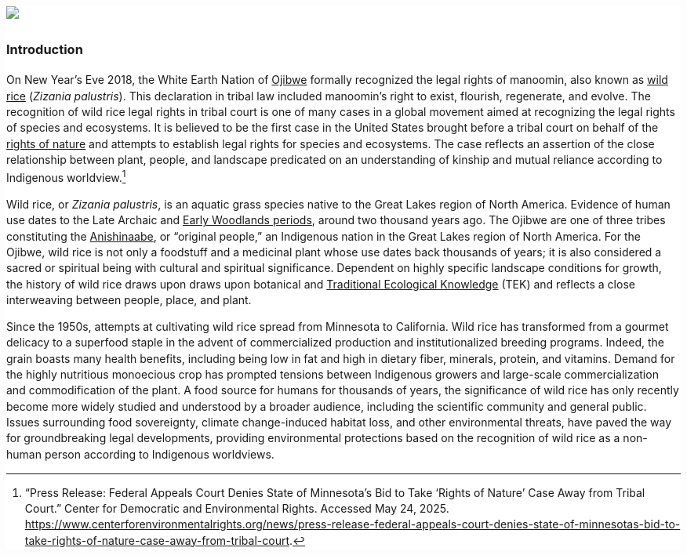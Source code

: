 <a href="https://juncture-digital.org"><img src="https://juncture-digital.github.io/juncture/static/images/ve-button.png"></a>

<param ve-config
       title="Plant and Person"
       source-image="https://commons.wikimedia.org/wiki/File:Wild_rice_in_McGregor,_Minnesota.jpg"
       banner="https://commons.wikimedia.org/wiki/File:Wild_rice_in_McGregor,_Minnesota.jpg"
       height=100
       author="Flora Klein"
       layout="vertical">

### Introduction

On New Year’s Eve 2018, the White Earth Nation of [Ojibwe](https://pluralism.org/anishinaabe-ojibwe-ways) formally recognized the legal rights of manoomin, also known as [wild rice](https://en.wikipedia.org/wiki/Wild_rice) (_Zizania palustris_). This declaration in tribal law included manoomin’s right to exist, flourish, regenerate, and evolve. The recognition of wild rice legal rights in tribal court is one of many cases in a global movement aimed at recognizing the legal rights of species and ecosystems. It is believed to be the first case in the United States brought before a tribal court on behalf of the [rights of nature](https://en.wikipedia.org/wiki/Rights_of_nature) and attempts to establish legal rights for species and ecosystems. The case reflects an assertion of the close relationship between plant, people, and landscape predicated on an understanding of kinship and mutual reliance according to Indigenous worldview.[^1] 
<param ve-image
src="wc:Wild_rice_in_McGregor,_Minnesota.jpg"
caption="Wild rice flowers in McGregor, Minnesota."
fit="contain">

Wild rice, or _Zizania palustris_, is an aquatic grass species native to the Great Lakes region of North America. Evidence of human use dates to the Late Archaic and [Early Woodlands periods](https://en.wikipedia.org/wiki/Woodland_period), around two thousand years ago. The Ojibwe are one of three tribes constituting the [Anishinaabe](https://en.wikipedia.org/wiki/Anishinaabe), or “original people,” an Indigenous nation in the Great Lakes region of North America. For the Ojibwe, wild rice is not only a foodstuff and a medicinal plant whose use dates back thousands of years; it is also considered a sacred or spiritual being with cultural and spiritual significance. Dependent on highly specific landscape conditions for growth, the history of wild rice draws upon draws upon botanical and [Traditional Ecological Knowledge](https://blog.ucs.org/science-blogger/the-importance-of-traditional-ecological-knowledge-tek-when-examining-climate-change/) (TEK) and reflects a close interweaving between people, place, and plant. 
<param ve-image
src="wc:Sifting_through_newly_gathered_wild_rice_to_remove_extra_debris.jpg"
caption="Sifting through newly gathered wild rice to remove extra debris before parching."
fit="contain">

Since the 1950s, attempts at cultivating wild rice spread from Minnesota to California. Wild rice has transformed from a gourmet delicacy to a superfood staple in the advent of commercialized production and institutionalized breeding programs. Indeed, the grain boasts many health benefits, including being low in fat and high in dietary fiber, minerals, protein, and vitamins. Demand for the highly nutritious monoecious crop has prompted tensions between Indigenous growers and large-scale commercialization and commodification of the plant. A food source for humans for thousands of years, the significance of wild rice has only recently become more widely studied and understood by a broader audience, including the scientific community and general public. Issues surrounding food sovereignty, climate change-induced habitat loss, and other environmental threats, have paved the way for groundbreaking legal developments, providing environmental protections based on the recognition of wild rice as a non-human person according to Indigenous worldviews. 


[^1]: “Press Release: Federal Appeals Court Denies State of Minnesota’s Bid to Take ‘Rights of Nature’ Case Away from Tribal Court.” Center for Democratic and Environmental Rights. Accessed May 24, 2025. https://www.centerforenvironmentalrights.org/news/press-release-federal-appeals-court-denies-state-of-minnesotas-bid-to-take-rights-of-nature-case-away-from-tribal-court.
[^2]: Lillian McGilp, Claudia Castell-Miller, Matthew Haas, Rennet Millas, Jennifer Kimball, “Northern Wild Rice (Zizania palustris L.) breeding, genetics, and conservation,” Crop Science 63, no. 4 (2023): 1907.
[^3]: McGilp et al., “Northern Wild Rice (Zizania palustris L.) breeding, genetics, and conservation,” 1905.
[^4]: Carl Linnaeus, Species Plantarum: exhibentes plantas rite cognitas ad genera relatas, cum differential specifics, nominibus trivialibus, synonymis selectis, locis natalibus, secundum systema sexuale digestas 4, pt. 1 (1753), 396-397.
[^5]: Type and lectotype specimen details in: James L. Reveal, “Typification of the Linnaean Species of Zizania (Poaceae),” Phytologia 72, no. 1 (1992): 5-8; Edward E. Terrell et al., “Taxonomy of North American Species of Zizania (Poaceae),” Sida: Contributions to Botany (1997) 545-546.
[^6]: The Z. palustris genome, specially, was assembled in 2021. Aurelien Bouayad, “Wild rice protectors: An Ojibwe odyssey,” Environmental Law Review 22, no. 1 (2020), 33.
[^7]: Jennifer Kimball, “University of Minnesota Annual Wild Rice Breeding and Related Research Progress Report to the Minnesota Department of Agriculture,” Report, January 15, 2023. 
[^8]: Michael D. McNally, “Where Food Grows on the Water: Manoomin/Wild Rice and Anishinaabe Peoplehood,” in Native Foodways: Indigenous North American Religious Traditions and Foods, ed. Michelene E. Pesantubbee, and Michael J. Zogry (Albany: State University of New York Press, 2021), 88.
[^9]: Brittany Luby, “Treaty through a Planting Lens: A Study of Manoomin Harvesting Rights in Anishinaabe-Aki, 1873–Present,” The American Indian Quarterly 47, no. 4 (2023): 352-387.
[^10]: McNally, “Where Food Grows on the Water,” 82. 
[^11]: Ibid.
[^12]: Thomas Vennum, Wild rice and the Ojibway people (St. Paul, MN: Minnesota Historical Society Press), 6.
[^13]: Ibid., 5.
[^14]: Ibid.
[^15]: McNally, “Where Food Grows on the Water,” 82. 
[^16]: “1837 Treaty,” Minnesota Department of Natural Resources, accessed August 1, 2024, https://www.dnr.state.mn.us/aboutdnr/laws_treaties/1837/index.html.
[^17]: Marie Schaefer, “Whose Knowledge Matters? Shifting Knowledge Systems and Gender Roles in Manoomin (Wild Rice) Revitalization in the Great Lakes” (PhD thesis, Michigan State University, 2020).
[^18]: Lisbet Koerner, Linnaeus: Nature and Nation (Cambridge, MA: Harvard University Press), 114-117; Anya Zilberstein, “Inured to Empire: Wild Rice and Climate Change,” accessed August 1, 2024, https://sophiecoeprize.wordpress.com/wp-content/uploads/2015/07/zilberstein-e28094-sophie-coe-winner-2015.pdf. 
[^19]: Zilberstein, “Inured to Empire,” 3. 
[^20]: Jonathan Carver, Travels through the interior parts of North-America, in the years 1766, 1767, and 1768 (Charing-Cross and Pater-Noster Row: London, 1778), 522.
[^21]: Aylmer Bourke Lambert, “Observation on the Zizania aquatica,” Transactions of the Linnean Society of London 7 (1804): 264-265.
[^22]: Zilberstein, “Inured to Empire,” 3-4.
[^23]: David Dale Owen, Report of a geological survey of Wisconsin, Iowa, and Minnesota: an incidentally of a portion of Nebraska Territory: made under instructions from the United States Treasury Department (Philadelphia: Lippincott, Grambo and Company, 1852), 620.
[^24]: Frances Densmore, How Indians Use Wild Plants: For Food, Medicine and Crafts (New York: Dover, 1974).
[^25]: Ibid.
[^26]: Henry R. Schoolcraft, Narrative of an expedition through the upper Mississippi to Itasca Lake, the actual source of this river embracing an exploratory trip through the St. Croix and Burntwood (or Broule) rivers in 1832, under the direction of Henry R. Schoolcraft (New York: Harper & Brothers, 1834): 34, 79.
[^27]: Aurelien Bouayad, “Wild rice protectors: An Ojibwe odyssey,” Environmental Law Review 22, no. 1 (2020), 25-42.
[^28]: Élisée Reclus, “The earth and its inhabitants (Vol. 1),” edited by A.H. Keane (New York: D. Appleton and Company, 1890): 214-215.
[^29]: Albert Jenks, The wild rice gatherers of the Upper Lakes: a study in American primitive economics (Washington, D.C.: Government Printing Office, 1901), 1026. 
[^30]: Luby, “Treaty through a Planting Lens,” 358-362.
[^31]: Winona LaDuke, “Ricekeepers” Orion Magazine, June 25, 2007.
[^32]: Daniel B. Marcum, “Cultivated Wild Rice Production in California” (California: University of California Agriculture and Natural Resources, 2007).
[^33]: Luby, “Treaty through a Planting Lens,” 354.
[^34]: “Excellent Prospects for U.S. Medium Grain, Wild Rice In Turkey Despite Market Challenges,” USA Rice, July 5, 2017, https://www.usarice.com/news-and-events/publications/usa-rice-daily/article/usa-rice-daily/2017/07/05/excellent-prospects-for-u.s.-medium-grain-wild-rice-in-turkey-despite-market-challenges; “USA Rice Goes Wild in the UK,” USA Rice, December 1, 2020, https://www.usarice.com/news-and-events/publications/usa-rice-daily/article/usa-rice-daily/2020/12/01/usa-rice-goes-wild-in-the-uk.
[^35]: Kirsti Marohn, “Line 3: White Earth argues DNR water permit violates wild rice rights,” Minnesota Public Radio News, August 5, 2021, https://www.mprnews.org/story/2021/08/05/line-3-white-earth-argues-dnr-water-permit-violates-wild-rice-rights; Jessica Douglas, “Wild rice sues to stop oil pipeline,” High Country News, September 2, 2021, https://www.hcn.org/articles/latest-justice-wild-rice-sues-to-stop-oil-pipeline/.
